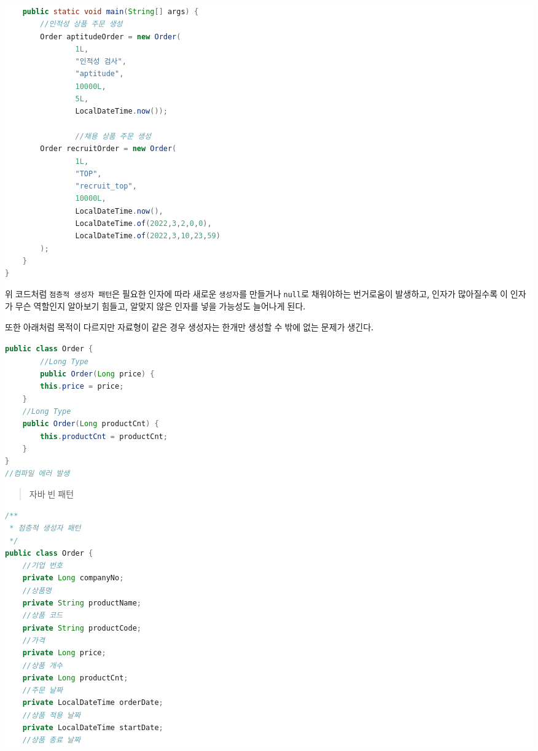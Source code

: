```java
    public static void main(String[] args) {
        //인적성 상품 주문 생성
        Order aptitudeOrder = new Order(
                1L,
                "인적성 검사",
                "aptitude",
                10000L,
                5L,
                LocalDateTime.now());

				//채용 상품 주문 생성
        Order recruitOrder = new Order(
                1L,
                "TOP",
                "recruit_top",
                10000L,
                LocalDateTime.now(),
                LocalDateTime.of(2022,3,2,0,0),
                LocalDateTime.of(2022,3,10,23,59)
        );
    }
}
```

위 코드처럼 `점층적 생성자 패턴`은  필요한 인자에 따라 새로운 `생성자`를 만들거나 `null`로 채워야하는 번거로움이 발생하고, 인자가 많아질수록 이 인자가 무슨 역할인지 알아보기 힘들고, 알맞지 않은 인자를 넣을 가능성도 늘어나게 된다.

또한 아래처럼 목적이 다르지만 자료형이 같은 경우 생성자는 한개만 생성할 수 밖에 없는 문제가 생긴다.

```java
public class Order {
		//Long Type
		public Order(Long price) {
        this.price = price;
    }
    //Long Type
    public Order(Long productCnt) {
        this.productCnt = productCnt;
    }
}
//컴파일 에러 발생
```

> 자바 빈 패턴
> 

```java
/**
 * 점층적 생성자 패턴
 */
public class Order {
    //기업 번호
    private Long companyNo;
    //상품명
    private String productName;
    //상품 코드
    private String productCode;
    //가격
    private Long price;
    //상품 개수
    private Long productCnt;
    //주문 날짜
    private LocalDateTime orderDate;
    //상품 적용 날짜
    private LocalDateTime startDate;
    //상품 종료 날짜
```